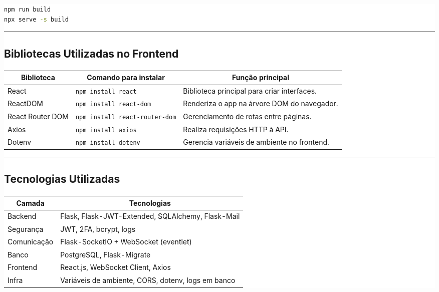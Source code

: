 ```bash
npm run build
npx serve -s build
```

---

## Bibliotecas Utilizadas no Frontend

| Biblioteca       | Comando para instalar          | Função principal                            |
| ---------------- | ------------------------------ | ------------------------------------------- |
| React            | `npm install react`            | Biblioteca principal para criar interfaces. |
| ReactDOM         | `npm install react-dom`        | Renderiza o app na árvore DOM do navegador. |
| React Router DOM | `npm install react-router-dom` | Gerenciamento de rotas entre páginas.       |
| Axios            | `npm install axios`            | Realiza requisições HTTP à API.             |
| Dotenv           | `npm install dotenv`           | Gerencia variáveis de ambiente no frontend. |

---

## Tecnologias Utilizadas

| Camada      | Tecnologias                                        |
| ----------- | -------------------------------------------------- |
| Backend     | Flask, Flask-JWT-Extended, SQLAlchemy, Flask-Mail  |
| Segurança   | JWT, 2FA, bcrypt, logs                             |
| Comunicação | Flask-SocketIO + WebSocket (eventlet)              |
| Banco       | PostgreSQL, Flask-Migrate                          |
| Frontend    | React.js, WebSocket Client, Axios                  |
| Infra       | Variáveis de ambiente, CORS, dotenv, logs em banco |

